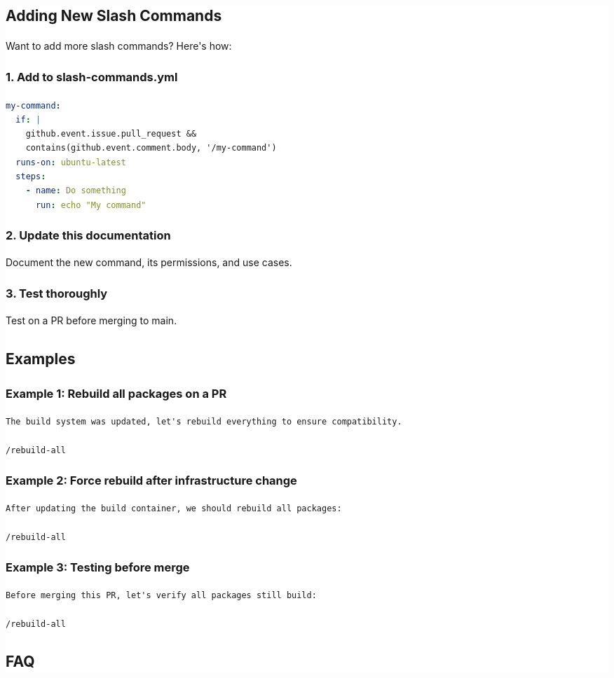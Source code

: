 ## Adding New Slash Commands

Want to add more slash commands? Here's how:

### 1. Add to slash-commands.yml

```yaml
my-command:
  if: |
    github.event.issue.pull_request &&
    contains(github.event.comment.body, '/my-command')
  runs-on: ubuntu-latest
  steps:
    - name: Do something
      run: echo "My command"
```

### 2. Update this documentation

Document the new command, its permissions, and use cases.

### 3. Test thoroughly

Test on a PR before merging to main.

## Examples

### Example 1: Rebuild all packages on a PR

```markdown
The build system was updated, let's rebuild everything to ensure compatibility.

/rebuild-all
```

### Example 2: Force rebuild after infrastructure change

```markdown
After updating the build container, we should rebuild all packages:

/rebuild-all
```

### Example 3: Testing before merge

```markdown
Before merging this PR, let's verify all packages still build:

/rebuild-all
```

## FAQ
